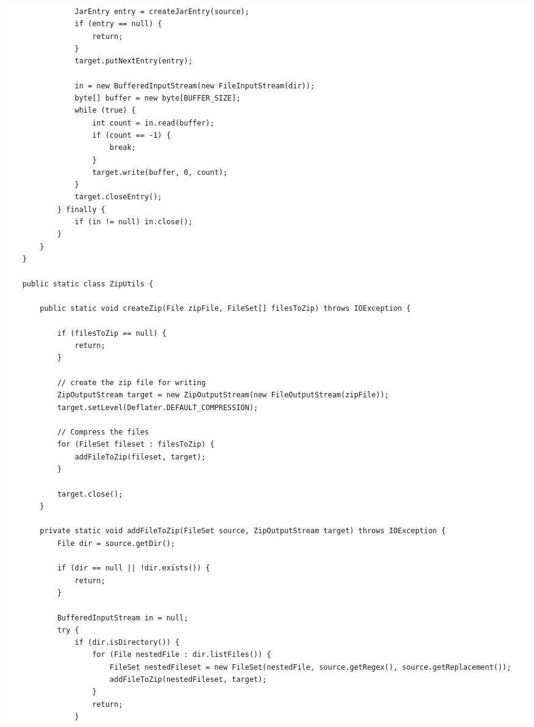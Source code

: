 	                JarEntry entry = createJarEntry(source);
	                if (entry == null) {
	                    return;
	                }
	                target.putNextEntry(entry);

	                in = new BufferedInputStream(new FileInputStream(dir));
	                byte[] buffer = new byte[BUFFER_SIZE];
	                while (true) {
	                    int count = in.read(buffer);
	                    if (count == -1) {
	                        break;
	                    }
	                    target.write(buffer, 0, count);
	                }
	                target.closeEntry();
	            } finally {
	                if (in != null) in.close();
	            }
	        }
	    }

	    public static class ZipUtils {

	        public static void createZip(File zipFile, FileSet[] filesToZip) throws IOException {

	            if (filesToZip == null) {
	                return;
	            }

	            // create the zip file for writing
	            ZipOutputStream target = new ZipOutputStream(new FileOutputStream(zipFile));
	            target.setLevel(Deflater.DEFAULT_COMPRESSION);

	            // Compress the files
	            for (FileSet fileset : filesToZip) {
	                addFileToZip(fileset, target);
	            }

	            target.close();
	        }

	        private static void addFileToZip(FileSet source, ZipOutputStream target) throws IOException {
	            File dir = source.getDir();

	            if (dir == null || !dir.exists()) {
	                return;
	            }

	            BufferedInputStream in = null;
	            try {
	                if (dir.isDirectory()) {
	                    for (File nestedFile : dir.listFiles()) {
	                        FileSet nestedFileset = new FileSet(nestedFile, source.getRegex(), source.getReplacement());
	                        addFileToZip(nestedFileset, target);
	                    }
	                    return;
	                }
